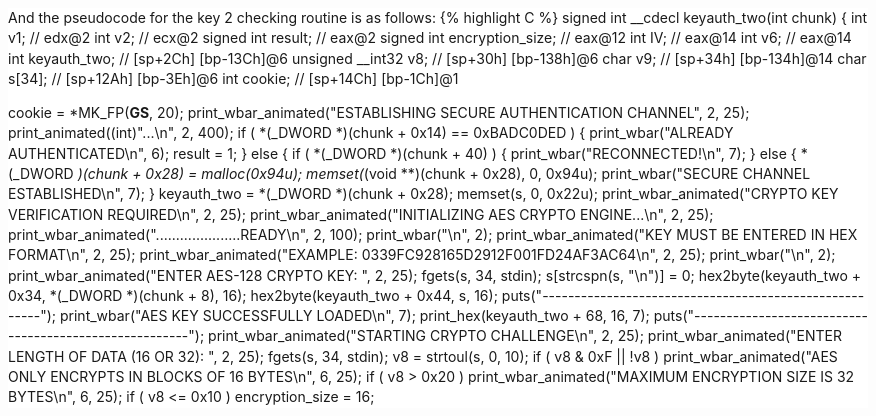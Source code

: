 And the pseudocode for the key 2 checking routine is as follows:
{% highlight C %}
signed int __cdecl keyauth_two(int chunk)
{
  int v1; // edx@2
  int v2; // ecx@2
  signed int result; // eax@2
  signed int encryption_size; // eax@12
  int IV; // eax@14
  int v6; // eax@14
  int keyauth_two; // [sp+2Ch] [bp-13Ch]@6
  unsigned __int32 v8; // [sp+30h] [bp-138h]@6
  char v9; // [sp+34h] [bp-134h]@14
  char s[34]; // [sp+12Ah] [bp-3Eh]@6
  int cookie; // [sp+14Ch] [bp-1Ch]@1

  cookie = *MK_FP(__GS__, 20);
  print_wbar_animated("ESTABLISHING SECURE AUTHENTICATION CHANNEL", 2, 25);
  print_animated((int)"...\n", 2, 400);
  if ( *(_DWORD *)(chunk + 0x14) == 0xBADC0DED )
  {
    print_wbar("ALREADY AUTHENTICATED\n", 6);
    result = 1;
  }
  else
  {
    if ( *(_DWORD *)(chunk + 40) )
    {
      print_wbar("RECONNECTED!\n", 7);
    }
    else
    {
      *(_DWORD *)(chunk + 0x28) = malloc(0x94u);
      memset(*(void **)(chunk + 0x28), 0, 0x94u);
      print_wbar("SECURE CHANNEL ESTABLISHED\n", 7);
    }
    keyauth_two = *(_DWORD *)(chunk + 0x28);
    memset(s, 0, 0x22u);
    print_wbar_animated("CRYPTO KEY VERIFICATION REQUIRED\n", 2, 25);
    print_wbar_animated("INITIALIZING AES CRYPTO ENGINE...\n", 2, 25);
    print_wbar_animated(".....................READY\n", 2, 100);
    print_wbar("\n", 2);
    print_wbar_animated("KEY MUST BE ENTERED IN HEX FORMAT\n", 2, 25);
    print_wbar_animated("EXAMPLE: 0339FC928165D2912F001FD24AF3AC64\n", 2, 25);
    print_wbar("\n", 2);
    print_wbar_animated("ENTER AES-128 CRYPTO KEY: ", 2, 25);
    fgets(s, 34, stdin);
    s[strcspn(s, "\n")] = 0;
    hex2byte(keyauth_two + 0x34, *(_DWORD *)(chunk + 8), 16);
    hex2byte(keyauth_two + 0x44, s, 16);
    puts("-------------------------------------------------------");
    print_wbar("AES KEY SUCCESSFULLY LOADED\n", 7);
    print_hex(keyauth_two + 68, 16, 7);
    puts("-------------------------------------------------------");
    print_wbar_animated("STARTING CRYPTO CHALLENGE\n", 2, 25);
    print_wbar_animated("ENTER LENGTH OF DATA (16 OR 32): ", 2, 25);
    fgets(s, 34, stdin);
    v8 = strtoul(s, 0, 10);
    if ( v8 & 0xF || !v8 )
      print_wbar_animated("AES ONLY ENCRYPTS IN BLOCKS OF 16 BYTES\n", 6, 25);
    if ( v8 > 0x20 )
      print_wbar_animated("MAXIMUM ENCRYPTION SIZE IS 32 BYTES\n", 6, 25);
    if ( v8 <= 0x10 )
      encryption_size = 16;